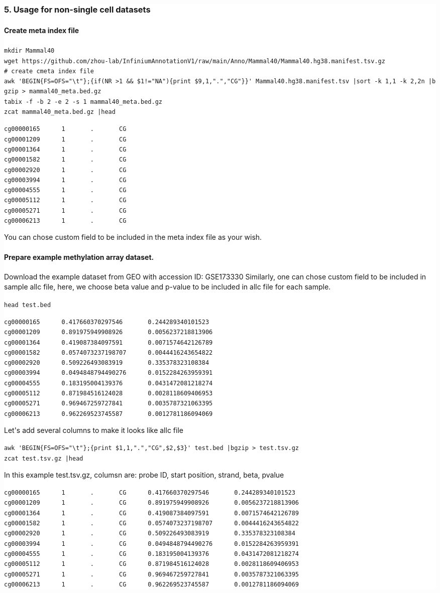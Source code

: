 ### 5. Usage for non-single cell datasets
#### Create meta index file
```shell
mkdir Mammal40
wget https://github.com/zhou-lab/InfiniumAnnotationV1/raw/main/Anno/Mammal40/Mammal40.hg38.manifest.tsv.gz
# create cmeta index file
awk 'BEGIN{FS=OFS="\t"};{if(NR >1 && $1!="NA"){print $9,1,".","CG"}}' Mammal40.hg38.manifest.tsv |sort -k 1,1 -k 2,2n |bgzip > mammal40_meta.bed.gz
tabix -f -b 2 -e 2 -s 1 mammal40_meta.bed.gz
zcat mammal40_meta.bed.gz |head
```

```text
cg00000165      1       .       CG
cg00001209      1       .       CG
cg00001364      1       .       CG
cg00001582      1       .       CG
cg00002920      1       .       CG
cg00003994      1       .       CG
cg00004555      1       .       CG
cg00005112      1       .       CG
cg00005271      1       .       CG
cg00006213      1       .       CG
```

You can chose custom field to be included in the meta index file as your wish.

#### Prepare example methylation array dataset.
Download the example dataset from GEO with accession ID: GSE173330
Similarly, one can chose custom field to be included in sample allc file, here, we choose beta value and p-value to be included in allc file for each sample.
```shell
head test.bed
```
```text
cg00000165      0.417660370297546       0.244289340101523
cg00001209      0.891975949908926       0.0056237218813906
cg00001364      0.419087384097591       0.0071574642126789
cg00001582      0.0574073237198707      0.0044416243654822
cg00002920      0.509226493083919       0.335378323108384
cg00003994      0.0494848794490276      0.0152284263959391
cg00004555      0.183195004139376       0.0431472081218274
cg00005112      0.871984516124028       0.0028118609406953
cg00005271      0.969467259727841       0.0035787321063395
cg00006213      0.962269523745587       0.0012781186094069
```
Let's add several columns to make it looks like allc file
```shell
awk 'BEGIN{FS=OFS="\t"};{print $1,1,".","CG",$2,$3}' test.bed |bgzip > test.tsv.gz
zcat test.tsv.gz |head
```
In this example test.tsv.gz, columsn are: probe ID, start position, strand, beta, pvalue
```text
cg00000165      1       .       CG      0.417660370297546       0.244289340101523
cg00001209      1       .       CG      0.891975949908926       0.0056237218813906
cg00001364      1       .       CG      0.419087384097591       0.0071574642126789
cg00001582      1       .       CG      0.0574073237198707      0.0044416243654822
cg00002920      1       .       CG      0.509226493083919       0.335378323108384
cg00003994      1       .       CG      0.0494848794490276      0.0152284263959391
cg00004555      1       .       CG      0.183195004139376       0.0431472081218274
cg00005112      1       .       CG      0.871984516124028       0.0028118609406953
cg00005271      1       .       CG      0.969467259727841       0.0035787321063395
cg00006213      1       .       CG      0.962269523745587       0.0012781186094069
```
```shell
```